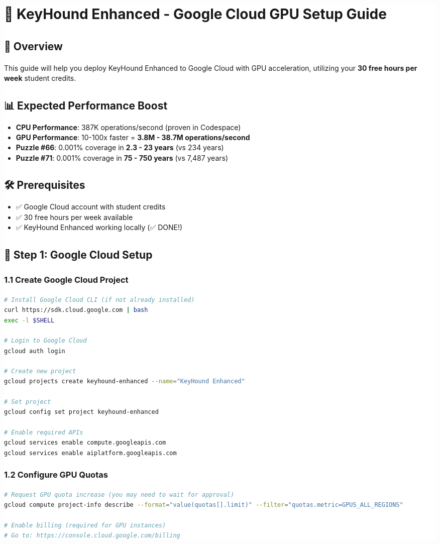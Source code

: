# 🚀 KeyHound Enhanced - Google Cloud GPU Setup Guide

## 🎯 **Overview**
This guide will help you deploy KeyHound Enhanced to Google Cloud with GPU acceleration, utilizing your **30 free hours per week** student credits.

## 📊 **Expected Performance Boost**
- **CPU Performance**: 387K operations/second (proven in Codespace)
- **GPU Performance**: 10-100x faster = **3.8M - 38.7M operations/second**
- **Puzzle #66**: 0.001% coverage in **2.3 - 23 years** (vs 234 years)
- **Puzzle #71**: 0.001% coverage in **75 - 750 years** (vs 7,487 years)

## 🛠️ **Prerequisites**
- ✅ Google Cloud account with student credits
- ✅ 30 free hours per week available
- ✅ KeyHound Enhanced working locally (✅ DONE!)

## 🚀 **Step 1: Google Cloud Setup**

### **1.1 Create Google Cloud Project**
```bash
# Install Google Cloud CLI (if not already installed)
curl https://sdk.cloud.google.com | bash
exec -l $SHELL

# Login to Google Cloud
gcloud auth login

# Create new project
gcloud projects create keyhound-enhanced --name="KeyHound Enhanced"

# Set project
gcloud config set project keyhound-enhanced

# Enable required APIs
gcloud services enable compute.googleapis.com
gcloud services enable aiplatform.googleapis.com
```

### **1.2 Configure GPU Quotas**
```bash
# Request GPU quota increase (you may need to wait for approval)
gcloud compute project-info describe --format="value(quotas[].limit)" --filter="quotas.metric=GPUS_ALL_REGIONS"

# Enable billing (required for GPU instances)
# Go to: https://console.cloud.google.com/billing
```
